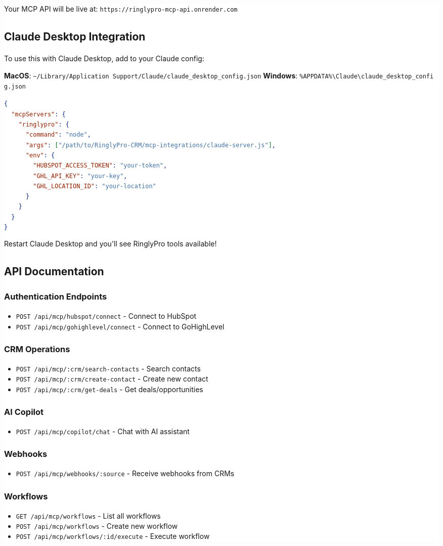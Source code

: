 Your MCP API will be live at: `https://ringlypro-mcp-api.onrender.com`

## Claude Desktop Integration

To use this with Claude Desktop, add to your Claude config:

**MacOS**: `~/Library/Application Support/Claude/claude_desktop_config.json`
**Windows**: `%APPDATA%\Claude\claude_desktop_config.json`

```json
{
  "mcpServers": {
    "ringlypro": {
      "command": "node",
      "args": ["/path/to/RinglyPro-CRM/mcp-integrations/claude-server.js"],
      "env": {
        "HUBSPOT_ACCESS_TOKEN": "your-token",
        "GHL_API_KEY": "your-key",
        "GHL_LOCATION_ID": "your-location"
      }
    }
  }
}
```

Restart Claude Desktop and you'll see RinglyPro tools available!

## API Documentation

### Authentication Endpoints

- `POST /api/mcp/hubspot/connect` - Connect to HubSpot
- `POST /api/mcp/gohighlevel/connect` - Connect to GoHighLevel

### CRM Operations

- `POST /api/mcp/:crm/search-contacts` - Search contacts
- `POST /api/mcp/:crm/create-contact` - Create new contact
- `POST /api/mcp/:crm/get-deals` - Get deals/opportunities

### AI Copilot

- `POST /api/mcp/copilot/chat` - Chat with AI assistant

### Webhooks

- `POST /api/mcp/webhooks/:source` - Receive webhooks from CRMs

### Workflows

- `GET /api/mcp/workflows` - List all workflows
- `POST /api/mcp/workflows` - Create new workflow
- `POST /api/mcp/workflows/:id/execute` - Execute workflow
